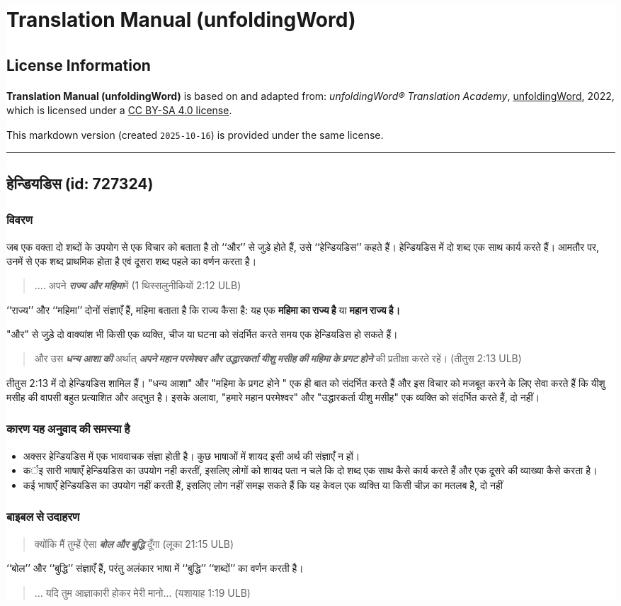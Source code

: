 # Translation Manual (unfoldingWord)

## License Information

**Translation Manual (unfoldingWord)** is based on and adapted from: _unfoldingWord® Translation Academy_, [unfoldingWord](https://unfoldingword.org/utw), 2022, which is licensed under a [CC BY-SA 4.0 license](https://creativecommons.org/licenses/by-sa/4.0/legalcode.en).

This markdown version (created `2025-10-16`) is provided under the same license.



--------------------------------

## हेन्डियडिस (id: 727324)

### विवरण

जब एक वक्ता दो शब्दों के उपयोग से एक विचार को बताता है तो ‘‘और’’ से जुड़े होते हैं, उसे ‘‘हेन्डियडिस’’ कहते हैं। हेन्डियडिस में दो शब्द एक साथ कार्य करते हैं। आमतौर पर, उनमें से एक शब्द प्राथमिक होता है एवं दूसरा शब्द पहले का वर्णन करता है।

> .... अपने ***राज्य और महिमा***में (1 थिस्सलुनीकियों 2:12 ULB)

‘‘राज्य’’ और ‘‘महिमा’’ दोनों संज्ञाएँ हैं, महिमा बताता है कि राज्य कैसा है: यह एक **महिमा का राज्य है** या **महान राज्य है।**

"और" से जुड़े दो वाक्यांश भी किसी एक व्यक्ति, चीज या घटना को संदर्भित करते समय एक हेन्डियडिस हो सकते हैं।

> और उस ***धन्य आशा की*** अर्थात् ***अपने महान परमेश्वर और उद्धारकर्ता यीशु मसीह की महिमा के प्रगट होने*** की प्रतीक्षा करते रहें। (तीतुस 2:13 ULB)

तीतुस 2:13 में दो हेन्डियडिस शामिल हैं। "धन्य आशा" और "महिमा के प्रगट होने " एक ही बात को संदर्भित करते हैं और इस विचार को मजबूत करने के लिए सेवा करते हैं कि यीशु मसीह की वापसी बहुत प्रत्याशित और अद्भुत है। इसके अलावा, "हमारे महान परमेश्वर" और "उद्धारकर्ता यीशु मसीह" एक व्यक्ति को संदर्भित करते हैं, दो नहीं।

### कारण यह अनुवाद की समस्या है

* अक्सर हेन्डियडिस में एक भाववाचक संज्ञा होती है। कुछ भाषाओं में शायद इसी अर्थ की संज्ञाएँ न हों।
* कर्इ सारी भाषाएँ हेन्डियडिस का उपयोग नही करतीं, इसलिए लोगों को शायद पता न चले कि दो शब्द एक साथ कैसे कार्य करते हैं और एक दूसरे की व्याख्या कैसे करता है।
* कई भाषाएँ हेन्डियडिस का उपयोग नहीं करती हैं, इसलिए लोग नहीं समझ सकते हैं कि यह केवल एक व्यक्ति या किसी चीज़ का मतलब है, दो नहीं

### बाइबल से उदाहरण

> क्योंकि मैं तुम्हें ऐसा ***बोल और बुद्धि*** दूँगा (लूका 21:15 ULB)

‘‘बोल’’ और ‘‘बुद्धि’’ संज्ञाएँ हैं, परंतु अलंकार भाषा में ‘‘बुद्धि’’ ‘‘शब्दों’’ का वर्णन करती है।

> ... यदि तुम आज्ञाकारी होकर मेरी मानो... (यशायाह 1:19 ULB)
